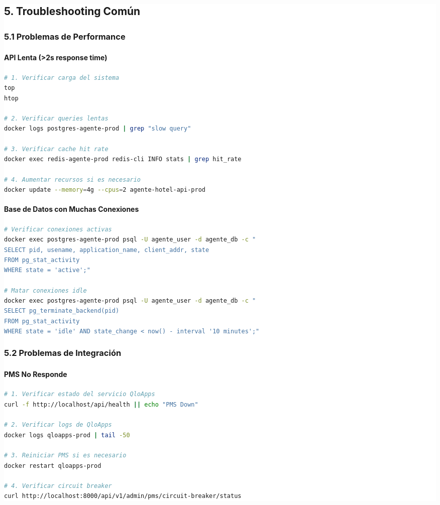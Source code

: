 
## 5. Troubleshooting Común

### 5.1 Problemas de Performance

#### API Lenta (>2s response time)
```bash
# 1. Verificar carga del sistema
top
htop

# 2. Verificar queries lentas
docker logs postgres-agente-prod | grep "slow query"

# 3. Verificar cache hit rate
docker exec redis-agente-prod redis-cli INFO stats | grep hit_rate

# 4. Aumentar recursos si es necesario
docker update --memory=4g --cpus=2 agente-hotel-api-prod
```

#### Base de Datos con Muchas Conexiones
```bash
# Verificar conexiones activas
docker exec postgres-agente-prod psql -U agente_user -d agente_db -c "
SELECT pid, usename, application_name, client_addr, state 
FROM pg_stat_activity 
WHERE state = 'active';"

# Matar conexiones idle
docker exec postgres-agente-prod psql -U agente_user -d agente_db -c "
SELECT pg_terminate_backend(pid) 
FROM pg_stat_activity 
WHERE state = 'idle' AND state_change < now() - interval '10 minutes';"
```

### 5.2 Problemas de Integración

#### PMS No Responde
```bash
# 1. Verificar estado del servicio QloApps
curl -f http://localhost/api/health || echo "PMS Down"

# 2. Verificar logs de QloApps
docker logs qloapps-prod | tail -50

# 3. Reiniciar PMS si es necesario
docker restart qloapps-prod

# 4. Verificar circuit breaker
curl http://localhost:8000/api/v1/admin/pms/circuit-breaker/status
```
